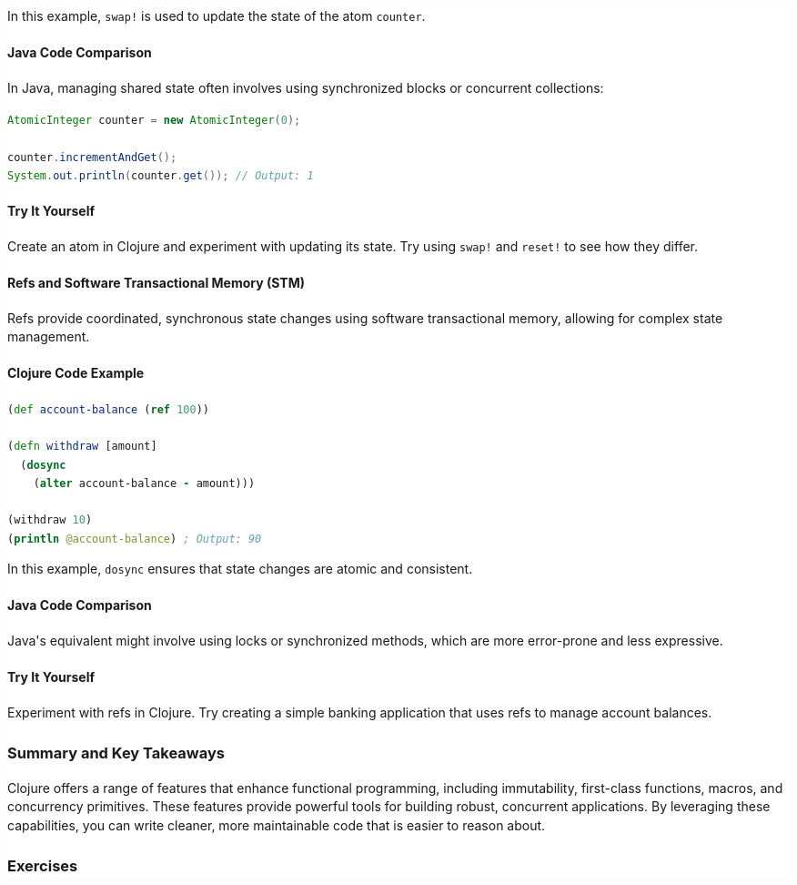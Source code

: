 In this example, `swap!` is used to update the state of the atom `counter`.

#### Java Code Comparison

In Java, managing shared state often involves using synchronized blocks or concurrent collections:

```java
AtomicInteger counter = new AtomicInteger(0);

counter.incrementAndGet();
System.out.println(counter.get()); // Output: 1
```

#### Try It Yourself

Create an atom in Clojure and experiment with updating its state. Try using `swap!` and `reset!` to see how they differ.

#### Refs and Software Transactional Memory (STM)

Refs provide coordinated, synchronous state changes using software transactional memory, allowing for complex state management.

#### Clojure Code Example

```clojure
(def account-balance (ref 100))

(defn withdraw [amount]
  (dosync
    (alter account-balance - amount)))

(withdraw 10)
(println @account-balance) ; Output: 90
```

In this example, `dosync` ensures that state changes are atomic and consistent.

#### Java Code Comparison

Java's equivalent might involve using locks or synchronized methods, which are more error-prone and less expressive.

#### Try It Yourself

Experiment with refs in Clojure. Try creating a simple banking application that uses refs to manage account balances.

### Summary and Key Takeaways

Clojure offers a range of features that enhance functional programming, including immutability, first-class functions, macros, and concurrency primitives. These features provide powerful tools for building robust, concurrent applications. By leveraging these capabilities, you can write cleaner, more maintainable code that is easier to reason about.

### Exercises
